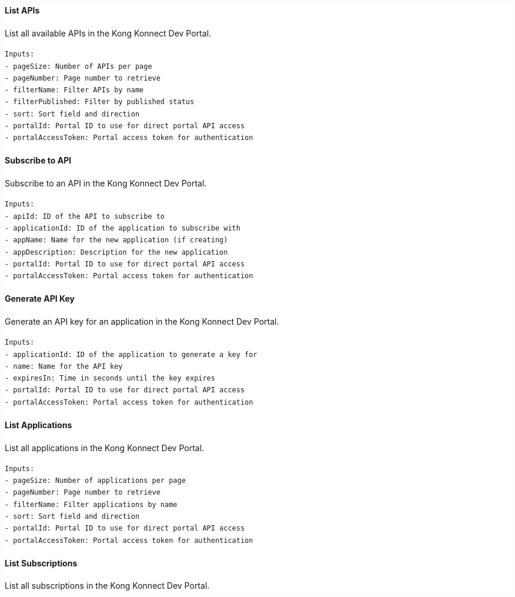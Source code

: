 #### List APIs
List all available APIs in the Kong Konnect Dev Portal.

```
Inputs:
- pageSize: Number of APIs per page
- pageNumber: Page number to retrieve
- filterName: Filter APIs by name
- filterPublished: Filter by published status
- sort: Sort field and direction
- portalId: Portal ID to use for direct portal API access
- portalAccessToken: Portal access token for authentication
```

#### Subscribe to API
Subscribe to an API in the Kong Konnect Dev Portal.

```
Inputs:
- apiId: ID of the API to subscribe to
- applicationId: ID of the application to subscribe with
- appName: Name for the new application (if creating)
- appDescription: Description for the new application
- portalId: Portal ID to use for direct portal API access
- portalAccessToken: Portal access token for authentication
```

#### Generate API Key
Generate an API key for an application in the Kong Konnect Dev Portal.

```
Inputs:
- applicationId: ID of the application to generate a key for
- name: Name for the API key
- expiresIn: Time in seconds until the key expires
- portalId: Portal ID to use for direct portal API access
- portalAccessToken: Portal access token for authentication
```

#### List Applications
List all applications in the Kong Konnect Dev Portal.

```
Inputs:
- pageSize: Number of applications per page
- pageNumber: Page number to retrieve
- filterName: Filter applications by name
- sort: Sort field and direction
- portalId: Portal ID to use for direct portal API access
- portalAccessToken: Portal access token for authentication
```

#### List Subscriptions
List all subscriptions in the Kong Konnect Dev Portal.
